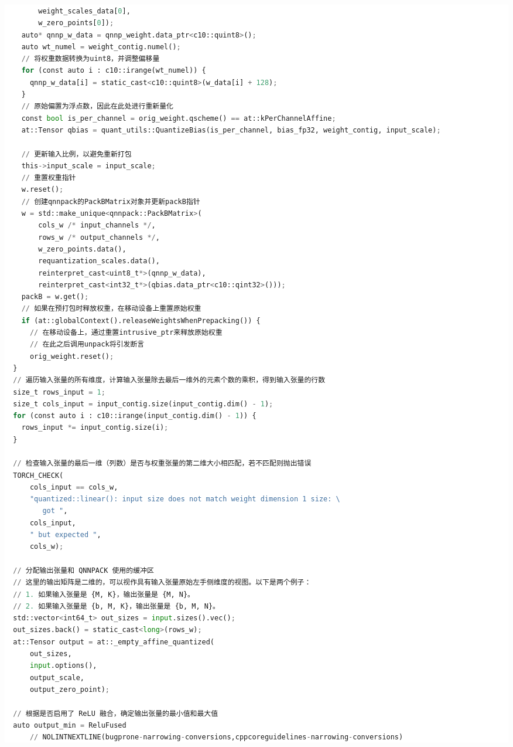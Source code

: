 ```py
        weight_scales_data[0],
        w_zero_points[0]);
    auto* qnnp_w_data = qnnp_weight.data_ptr<c10::quint8>();
    auto wt_numel = weight_contig.numel();
    // 将权重数据转换为uint8，并调整偏移量
    for (const auto i : c10::irange(wt_numel)) {
      qnnp_w_data[i] = static_cast<c10::quint8>(w_data[i] + 128);
    }
    // 原始偏置为浮点数，因此在此处进行重新量化
    const bool is_per_channel = orig_weight.qscheme() == at::kPerChannelAffine;
    at::Tensor qbias = quant_utils::QuantizeBias(is_per_channel, bias_fp32, weight_contig, input_scale);

    // 更新输入比例，以避免重新打包
    this->input_scale = input_scale;
    // 重置权重指针
    w.reset();
    // 创建qnnpack的PackBMatrix对象并更新packB指针
    w = std::make_unique<qnnpack::PackBMatrix>(
        cols_w /* input_channels */,
        rows_w /* output_channels */,
        w_zero_points.data(),
        requantization_scales.data(),
        reinterpret_cast<uint8_t*>(qnnp_w_data),
        reinterpret_cast<int32_t*>(qbias.data_ptr<c10::qint32>()));
    packB = w.get();
    // 如果在预打包时释放权重，在移动设备上重置原始权重
    if (at::globalContext().releaseWeightsWhenPrepacking()) {
      // 在移动设备上，通过重置intrusive_ptr来释放原始权重
      // 在此之后调用unpack将引发断言
      orig_weight.reset();
  }
  // 遍历输入张量的所有维度，计算输入张量除去最后一维外的元素个数的乘积，得到输入张量的行数
  size_t rows_input = 1;
  size_t cols_input = input_contig.size(input_contig.dim() - 1);
  for (const auto i : c10::irange(input_contig.dim() - 1)) {
    rows_input *= input_contig.size(i);
  }

  // 检查输入张量的最后一维（列数）是否与权重张量的第二维大小相匹配，若不匹配则抛出错误
  TORCH_CHECK(
      cols_input == cols_w,
      "quantized::linear(): input size does not match weight dimension 1 size: \
         got ",
      cols_input,
      " but expected ",
      cols_w);

  // 分配输出张量和 QNNPACK 使用的缓冲区
  // 这里的输出矩阵是二维的，可以视作具有输入张量原始左手侧维度的视图。以下是两个例子：
  // 1. 如果输入张量是 {M, K}，输出张量是 {M, N}。
  // 2. 如果输入张量是 {b, M, K}，输出张量是 {b, M, N}。
  std::vector<int64_t> out_sizes = input.sizes().vec();
  out_sizes.back() = static_cast<long>(rows_w);
  at::Tensor output = at::_empty_affine_quantized(
      out_sizes,
      input.options(),
      output_scale,
      output_zero_point);

  // 根据是否启用了 ReLU 融合，确定输出张量的最小值和最大值
  auto output_min = ReluFused
      // NOLINTNEXTLINE(bugprone-narrowing-conversions,cppcoreguidelines-narrowing-conversions)
```